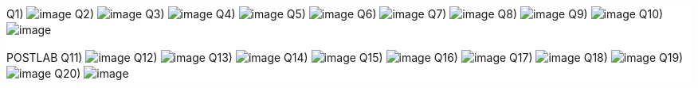 Q1)
<img width="2940" height="1492" alt="image" src="https://github.com/user-attachments/assets/997d4a34-a038-4fcb-bf26-f2e7c3ab7b31" />
Q2)
<img width="2957" height="1175" alt="image" src="https://github.com/user-attachments/assets/3541b742-192a-43d8-b17b-a483024e9cdd" />
Q3)
<img width="2900" height="1535" alt="image" src="https://github.com/user-attachments/assets/a4b516a4-2e85-4864-aea0-c8128d63ebee" />
Q4)
<img width="3015" height="1240" alt="image" src="https://github.com/user-attachments/assets/ea7a6113-a583-435b-ae75-22a85c4aa0d0" />
Q5)
<img width="3030" height="1610" alt="image" src="https://github.com/user-attachments/assets/3c4694be-d575-48da-b8f6-6646bf5dc6a7" />
Q6)
<img width="3032" height="1322" alt="image" src="https://github.com/user-attachments/assets/d9077103-4b45-4abe-a4b5-4b44820c66e2" />
Q7)
<img width="3025" height="1640" alt="image" src="https://github.com/user-attachments/assets/86d93f2e-a8d9-4bdb-a602-5b547b1096dd" />
Q8)
<img width="3075" height="1280" alt="image" src="https://github.com/user-attachments/assets/002810f3-27c0-480a-963e-3e8b74923c85" />
Q9)
<img width="3092" height="1782" alt="image" src="https://github.com/user-attachments/assets/86822d48-b545-4ed3-ac7b-7904652ce492" />
Q10)
<img width="3050" height="1697" alt="image" src="https://github.com/user-attachments/assets/5f8d3f2e-1d96-457a-8994-251eab612084" />

POSTLAB 
Q11)
<img width="3010" height="1660" alt="image" src="https://github.com/user-attachments/assets/30df9bfe-64c7-4a11-80cb-84e5a1ea7262" />
Q12)
<img width="2975" height="1312" alt="image" src="https://github.com/user-attachments/assets/304fa018-90e1-46f2-a1f9-db0915a24657" />
Q13)
<img width="3090" height="1785" alt="image" src="https://github.com/user-attachments/assets/fa127049-917b-4e91-992b-2941407b4841" />
Q14)
<img width="3075" height="1205" alt="image" src="https://github.com/user-attachments/assets/a13a1340-5e4f-4759-b512-d25144b08e50" />
Q15)
<img width="3155" height="1277" alt="image" src="https://github.com/user-attachments/assets/0fcf36b7-9b10-49cd-92da-941436bb9bed" />
Q16)
<img width="2897" height="1692" alt="image" src="https://github.com/user-attachments/assets/dc153421-2e62-498c-8f67-5118bad41abb" />
Q17)
<img width="3070" height="1675" alt="image" src="https://github.com/user-attachments/assets/1fa0d117-4bf9-4c2f-93a7-e4cb327bc50c" />
Q18)
<img width="3067" height="1675" alt="image" src="https://github.com/user-attachments/assets/3d737c30-be33-43fc-a7a1-304e72c71e38" />
Q19)
<img width="2970" height="1710" alt="image" src="https://github.com/user-attachments/assets/365e06c0-32c8-4e74-8e66-0f7a1077cfe8" />
Q20)
<img width="2957" height="1625" alt="image" src="https://github.com/user-attachments/assets/9a8113f9-d1e4-40da-91c5-5f8bd59171b0" />

